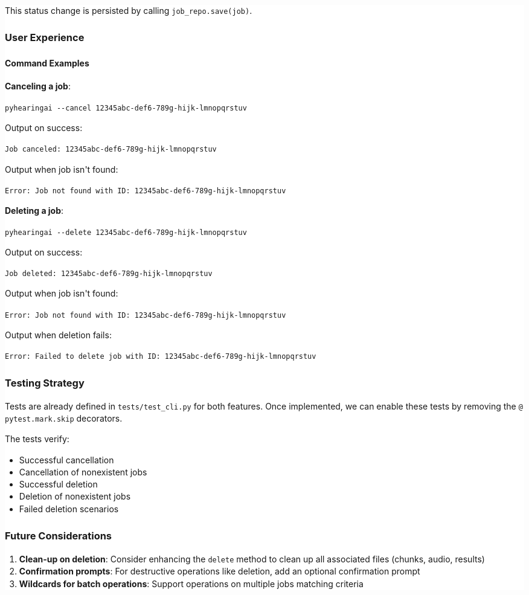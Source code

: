This status change is persisted by calling `job_repo.save(job)`.

### User Experience

#### Command Examples

**Canceling a job**:
```
pyhearingai --cancel 12345abc-def6-789g-hijk-lmnopqrstuv
```

Output on success:
```
Job canceled: 12345abc-def6-789g-hijk-lmnopqrstuv
```

Output when job isn't found:
```
Error: Job not found with ID: 12345abc-def6-789g-hijk-lmnopqrstuv
```

**Deleting a job**:
```
pyhearingai --delete 12345abc-def6-789g-hijk-lmnopqrstuv
```

Output on success:
```
Job deleted: 12345abc-def6-789g-hijk-lmnopqrstuv
```

Output when job isn't found:
```
Error: Job not found with ID: 12345abc-def6-789g-hijk-lmnopqrstuv
```

Output when deletion fails:
```
Error: Failed to delete job with ID: 12345abc-def6-789g-hijk-lmnopqrstuv
```

### Testing Strategy

Tests are already defined in `tests/test_cli.py` for both features. Once implemented, we can enable these tests by removing the `@pytest.mark.skip` decorators.

The tests verify:
- Successful cancellation
- Cancellation of nonexistent jobs
- Successful deletion
- Deletion of nonexistent jobs
- Failed deletion scenarios

### Future Considerations

1. **Clean-up on deletion**: Consider enhancing the `delete` method to clean up all associated files (chunks, audio, results)
2. **Confirmation prompts**: For destructive operations like deletion, add an optional confirmation prompt
3. **Wildcards for batch operations**: Support operations on multiple jobs matching criteria
